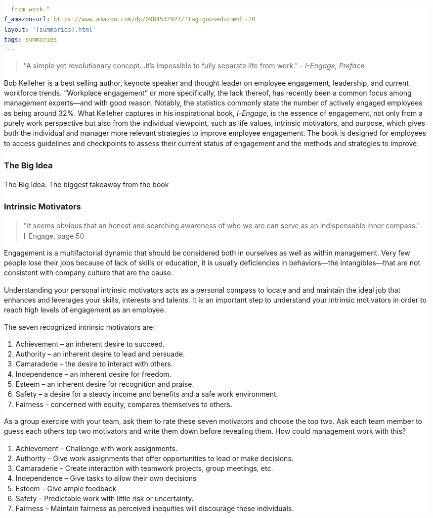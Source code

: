 ```yaml
  from work."
f_amazon-url: https://www.amazon.com/dp/0984532927/?tag=gooseducmedi-20
layout: '[summaries].html'
tags: summaries
---
```


> "A simple yet revolutionary concept...it’s impossible to fully separate life from work." _\- I-Engage, Preface_

Bob Kelleher is a best selling author, keynote speaker and thought leader on employee engagement, leadership, and current workforce trends. “Workplace engagement” or more specifically, the lack thereof, has recently been a common focus among management experts—and with good reason. Notably, the statistics commonly state the number of actively engaged employees as being around 32%. What Kelleher captures in his inspirational book, _I-Engage_, is the essence of engagement, not only from a purely work perspective but also from the individual viewpoint, such as life values, intrinsic motivators, and purpose, which gives both the individual and manager more relevant strategies to improve employee engagement. The book is designed for employees to access guidelines and checkpoints to assess their current status of engagement and the methods and strategies to improve.

### The Big Idea

The Big Idea: The biggest takeaway from the book

### Intrinsic Motivators

> "It seems obvious that an honest and searching awareness of who we are can serve as an indispensable inner compass."- I-Engage, page 50

Engagement is a multifactorial dynamic that should be considered both in ourselves as well as within management. Very few people lose their jobs because of lack of skills or education, it is usually deficiencies in behaviors—the intangibles—that are not consistent with company culture that are the cause.

Understanding your personal intrinsic motivators acts as a personal compass to locate and and maintain the ideal job that enhances and leverages your skills, interests and talents. It is an important step to understand your intrinsic motivators in order to reach high levels of engagement as an employee.

The seven recognized intrinsic motivators are:

1.  Achievement – an inherent desire to succeed.
2.  Authority – an inherent desire to lead and persuade.
3.  Camaraderie – the desire to interact with others.
4.  Independence – an inherent desire for freedom.
5.  Esteem – an inherent desire for recognition and praise.
6.  Safety – a desire for a steady income and benefits and a safe work environment.
7.  Fairness – concerned with equity, compares themselves to others.

As a group exercise with your team, ask them to rate these seven motivators and choose the top two. Ask each team member to guess each others top two motivators and write them down before revealing them. How could management work with this?

1.  Achievement – Challenge with work assignments.
2.  Authority – Give work assignments that offer opportunities to lead or make decisions.
3.  Camaraderie – Create interaction with teamwork projects, group meetings, etc.
4.  Independence – Give tasks to allow their own decisions
5.  Esteem – Give ample feedback
6.  Safety – Predictable work with little risk or uncertainty.
7.  Fairness – Maintain fairness as perceived inequities will discourage these individuals.
